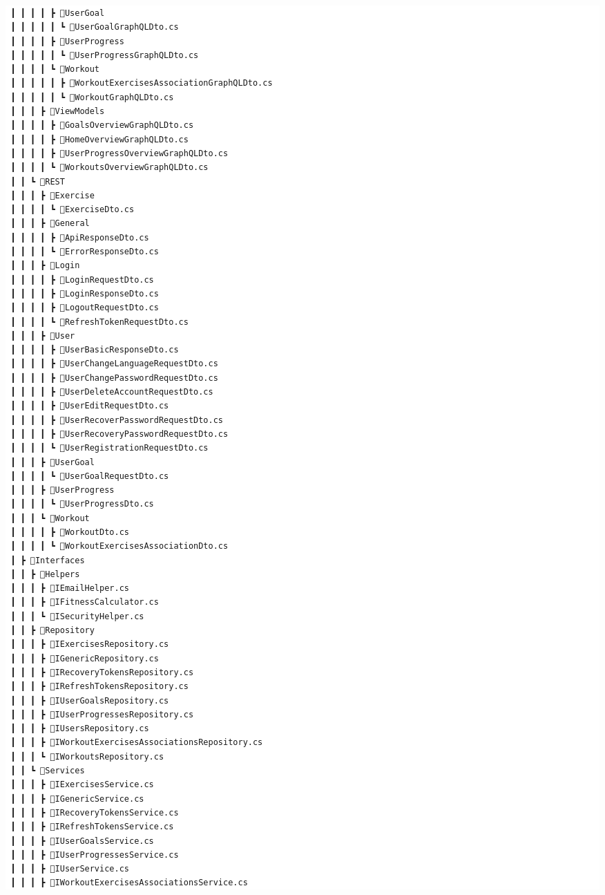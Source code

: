 ```
 ┃ ┃ ┃ ┃ ┣ 📂UserGoal
 ┃ ┃ ┃ ┃ ┃ ┗ 📜UserGoalGraphQLDto.cs
 ┃ ┃ ┃ ┃ ┣ 📂UserProgress
 ┃ ┃ ┃ ┃ ┃ ┗ 📜UserProgressGraphQLDto.cs
 ┃ ┃ ┃ ┃ ┗ 📂Workout
 ┃ ┃ ┃ ┃ ┃ ┣ 📜WorkoutExercisesAssociationGraphQLDto.cs
 ┃ ┃ ┃ ┃ ┃ ┗ 📜WorkoutGraphQLDto.cs
 ┃ ┃ ┃ ┣ 📂ViewModels
 ┃ ┃ ┃ ┃ ┣ 📜GoalsOverviewGraphQLDto.cs
 ┃ ┃ ┃ ┃ ┣ 📜HomeOverviewGraphQLDto.cs
 ┃ ┃ ┃ ┃ ┣ 📜UserProgressOverviewGraphQLDto.cs
 ┃ ┃ ┃ ┃ ┗ 📜WorkoutsOverviewGraphQLDto.cs
 ┃ ┃ ┗ 📂REST
 ┃ ┃ ┃ ┣ 📂Exercise
 ┃ ┃ ┃ ┃ ┗ 📜ExerciseDto.cs
 ┃ ┃ ┃ ┣ 📂General
 ┃ ┃ ┃ ┃ ┣ 📜ApiResponseDto.cs
 ┃ ┃ ┃ ┃ ┗ 📜ErrorResponseDto.cs
 ┃ ┃ ┃ ┣ 📂Login
 ┃ ┃ ┃ ┃ ┣ 📜LoginRequestDto.cs
 ┃ ┃ ┃ ┃ ┣ 📜LoginResponseDto.cs
 ┃ ┃ ┃ ┃ ┣ 📜LogoutRequestDto.cs
 ┃ ┃ ┃ ┃ ┗ 📜RefreshTokenRequestDto.cs
 ┃ ┃ ┃ ┣ 📂User
 ┃ ┃ ┃ ┃ ┣ 📜UserBasicResponseDto.cs
 ┃ ┃ ┃ ┃ ┣ 📜UserChangeLanguageRequestDto.cs
 ┃ ┃ ┃ ┃ ┣ 📜UserChangePasswordRequestDto.cs
 ┃ ┃ ┃ ┃ ┣ 📜UserDeleteAccountRequestDto.cs
 ┃ ┃ ┃ ┃ ┣ 📜UserEditRequestDto.cs
 ┃ ┃ ┃ ┃ ┣ 📜UserRecoverPasswordRequestDto.cs
 ┃ ┃ ┃ ┃ ┣ 📜UserRecoveryPasswordRequestDto.cs
 ┃ ┃ ┃ ┃ ┗ 📜UserRegistrationRequestDto.cs
 ┃ ┃ ┃ ┣ 📂UserGoal
 ┃ ┃ ┃ ┃ ┗ 📜UserGoalRequestDto.cs
 ┃ ┃ ┃ ┣ 📂UserProgress
 ┃ ┃ ┃ ┃ ┗ 📜UserProgressDto.cs
 ┃ ┃ ┃ ┗ 📂Workout
 ┃ ┃ ┃ ┃ ┣ 📜WorkoutDto.cs
 ┃ ┃ ┃ ┃ ┗ 📜WorkoutExercisesAssociationDto.cs
 ┃ ┣ 📂Interfaces
 ┃ ┃ ┣ 📂Helpers
 ┃ ┃ ┃ ┣ 📜IEmailHelper.cs
 ┃ ┃ ┃ ┣ 📜IFitnessCalculator.cs
 ┃ ┃ ┃ ┗ 📜ISecurityHelper.cs
 ┃ ┃ ┣ 📂Repository
 ┃ ┃ ┃ ┣ 📜IExercisesRepository.cs
 ┃ ┃ ┃ ┣ 📜IGenericRepository.cs
 ┃ ┃ ┃ ┣ 📜IRecoveryTokensRepository.cs
 ┃ ┃ ┃ ┣ 📜IRefreshTokensRepository.cs
 ┃ ┃ ┃ ┣ 📜IUserGoalsRepository.cs
 ┃ ┃ ┃ ┣ 📜IUserProgressesRepository.cs
 ┃ ┃ ┃ ┣ 📜IUsersRepository.cs
 ┃ ┃ ┃ ┣ 📜IWorkoutExercisesAssociationsRepository.cs
 ┃ ┃ ┃ ┗ 📜IWorkoutsRepository.cs
 ┃ ┃ ┗ 📂Services
 ┃ ┃ ┃ ┣ 📜IExercisesService.cs
 ┃ ┃ ┃ ┣ 📜IGenericService.cs
 ┃ ┃ ┃ ┣ 📜IRecoveryTokensService.cs
 ┃ ┃ ┃ ┣ 📜IRefreshTokensService.cs
 ┃ ┃ ┃ ┣ 📜IUserGoalsService.cs
 ┃ ┃ ┃ ┣ 📜IUserProgressesService.cs
 ┃ ┃ ┃ ┣ 📜IUserService.cs
 ┃ ┃ ┃ ┣ 📜IWorkoutExercisesAssociationsService.cs
```